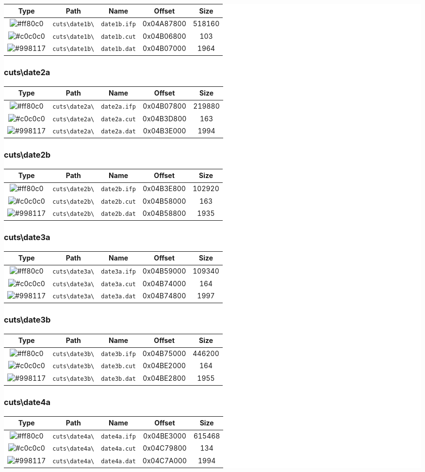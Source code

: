 | Type | Path | Name | Offset | Size |
| :---: | --- | --- | :---: | :---: |
| ![#ff80c0](https://placehold.co/15x15/ff80c0/ff80c0.png) | `cuts\date1b\` | `date1b.ifp` | 0x04A87800 | 518160 |
| ![#c0c0c0](https://placehold.co/15x15/c0c0c0/c0c0c0.png) | `cuts\date1b\` | `date1b.cut` | 0x04B06800 | 103 |
| ![#998117](https://placehold.co/15x15/998117/998117.png) | `cuts\date1b\` | `date1b.dat` | 0x04B07000 | 1964 |

### cuts\date2a

| Type | Path | Name | Offset | Size |
| :---: | --- | --- | :---: | :---: |
| ![#ff80c0](https://placehold.co/15x15/ff80c0/ff80c0.png) | `cuts\date2a\` | `date2a.ifp` | 0x04B07800 | 219880 |
| ![#c0c0c0](https://placehold.co/15x15/c0c0c0/c0c0c0.png) | `cuts\date2a\` | `date2a.cut` | 0x04B3D800 | 163 |
| ![#998117](https://placehold.co/15x15/998117/998117.png) | `cuts\date2a\` | `date2a.dat` | 0x04B3E000 | 1994 |

### cuts\date2b

| Type | Path | Name | Offset | Size |
| :---: | --- | --- | :---: | :---: |
| ![#ff80c0](https://placehold.co/15x15/ff80c0/ff80c0.png) | `cuts\date2b\` | `date2b.ifp` | 0x04B3E800 | 102920 |
| ![#c0c0c0](https://placehold.co/15x15/c0c0c0/c0c0c0.png) | `cuts\date2b\` | `date2b.cut` | 0x04B58000 | 163 |
| ![#998117](https://placehold.co/15x15/998117/998117.png) | `cuts\date2b\` | `date2b.dat` | 0x04B58800 | 1935 |

### cuts\date3a

| Type | Path | Name | Offset | Size |
| :---: | --- | --- | :---: | :---: |
| ![#ff80c0](https://placehold.co/15x15/ff80c0/ff80c0.png) | `cuts\date3a\` | `date3a.ifp` | 0x04B59000 | 109340 |
| ![#c0c0c0](https://placehold.co/15x15/c0c0c0/c0c0c0.png) | `cuts\date3a\` | `date3a.cut` | 0x04B74000 | 164 |
| ![#998117](https://placehold.co/15x15/998117/998117.png) | `cuts\date3a\` | `date3a.dat` | 0x04B74800 | 1997 |

### cuts\date3b

| Type | Path | Name | Offset | Size |
| :---: | --- | --- | :---: | :---: |
| ![#ff80c0](https://placehold.co/15x15/ff80c0/ff80c0.png) | `cuts\date3b\` | `date3b.ifp` | 0x04B75000 | 446200 |
| ![#c0c0c0](https://placehold.co/15x15/c0c0c0/c0c0c0.png) | `cuts\date3b\` | `date3b.cut` | 0x04BE2000 | 164 |
| ![#998117](https://placehold.co/15x15/998117/998117.png) | `cuts\date3b\` | `date3b.dat` | 0x04BE2800 | 1955 |

### cuts\date4a

| Type | Path | Name | Offset | Size |
| :---: | --- | --- | :---: | :---: |
| ![#ff80c0](https://placehold.co/15x15/ff80c0/ff80c0.png) | `cuts\date4a\` | `date4a.ifp` | 0x04BE3000 | 615468 |
| ![#c0c0c0](https://placehold.co/15x15/c0c0c0/c0c0c0.png) | `cuts\date4a\` | `date4a.cut` | 0x04C79800 | 134 |
| ![#998117](https://placehold.co/15x15/998117/998117.png) | `cuts\date4a\` | `date4a.dat` | 0x04C7A000 | 1994 |
